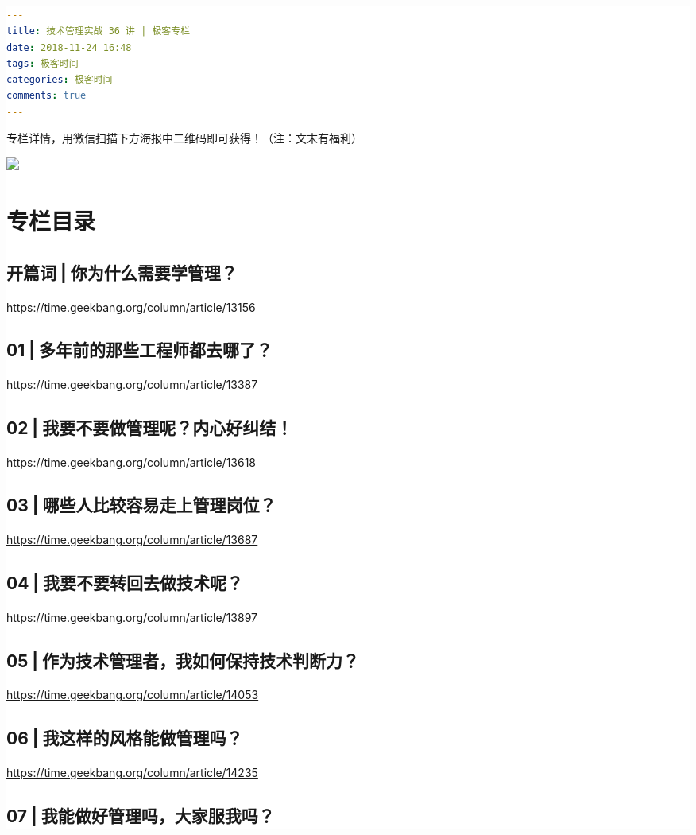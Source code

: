 ```yaml
---
title: 技术管理实战 36 讲 | 极客专栏
date: 2018-11-24 16:48
tags: 极客时间
categories: 极客时间
comments: true
---
```

专栏详情，用微信扫描下方海报中二维码即可获得！（注：文末有福利）

![](https://qcloudtest-1255353776.cos.ap-guangzhou.myqcloud.com/%E6%9E%81%E5%AE%A2%E4%B8%93%E6%A0%8F/guanlijishushizhan36jiang.jpeg)

# 专栏目录


##	开篇词 | 你为什么需要学管理？

https://time.geekbang.org/column/article/13156	


##	01 | 多年前的那些工程师都去哪了？

https://time.geekbang.org/column/article/13387	


##	02 | 我要不要做管理呢？内心好纠结！

https://time.geekbang.org/column/article/13618	


##	03 | 哪些人比较容易走上管理岗位？

https://time.geekbang.org/column/article/13687	


##	04 | 我要不要转回去做技术呢？

https://time.geekbang.org/column/article/13897	


##	05 | 作为技术管理者，我如何保持技术判断力？

https://time.geekbang.org/column/article/14053	


##	06 | 我这样的风格能做管理吗？

https://time.geekbang.org/column/article/14235	


##	07 | 我能做好管理吗，大家服我吗？
